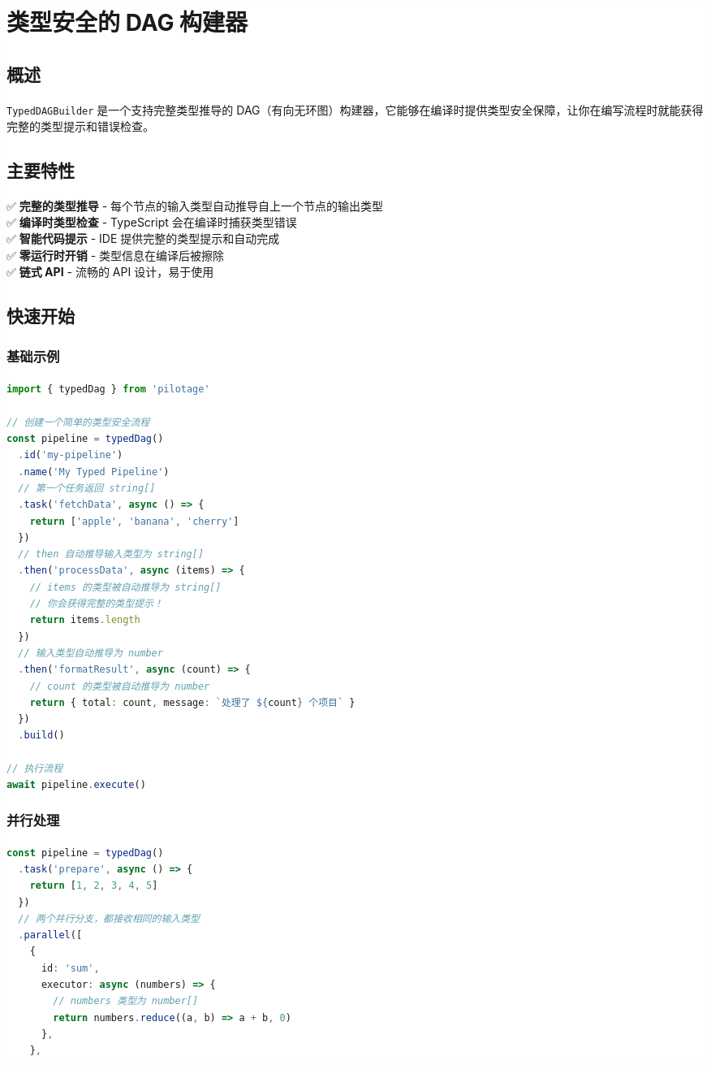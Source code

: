 # 类型安全的 DAG 构建器

## 概述

`TypedDAGBuilder` 是一个支持完整类型推导的 DAG（有向无环图）构建器，它能够在编译时提供类型安全保障，让你在编写流程时就能获得完整的类型提示和错误检查。

## 主要特性

✅ **完整的类型推导** - 每个节点的输入类型自动推导自上一个节点的输出类型  
✅ **编译时类型检查** - TypeScript 会在编译时捕获类型错误  
✅ **智能代码提示** - IDE 提供完整的类型提示和自动完成  
✅ **零运行时开销** - 类型信息在编译后被擦除  
✅ **链式 API** - 流畅的 API 设计，易于使用  

## 快速开始

### 基础示例

```typescript
import { typedDag } from 'pilotage'

// 创建一个简单的类型安全流程
const pipeline = typedDag()
  .id('my-pipeline')
  .name('My Typed Pipeline')
  // 第一个任务返回 string[]
  .task('fetchData', async () => {
    return ['apple', 'banana', 'cherry']
  })
  // then 自动推导输入类型为 string[]
  .then('processData', async (items) => {
    // items 的类型被自动推导为 string[]
    // 你会获得完整的类型提示！
    return items.length
  })
  // 输入类型自动推导为 number
  .then('formatResult', async (count) => {
    // count 的类型被自动推导为 number
    return { total: count, message: `处理了 ${count} 个项目` }
  })
  .build()

// 执行流程
await pipeline.execute()
```

### 并行处理

```typescript
const pipeline = typedDag()
  .task('prepare', async () => {
    return [1, 2, 3, 4, 5]
  })
  // 两个并行分支，都接收相同的输入类型
  .parallel([
    {
      id: 'sum',
      executor: async (numbers) => {
        // numbers 类型为 number[]
        return numbers.reduce((a, b) => a + b, 0)
      },
    },
```